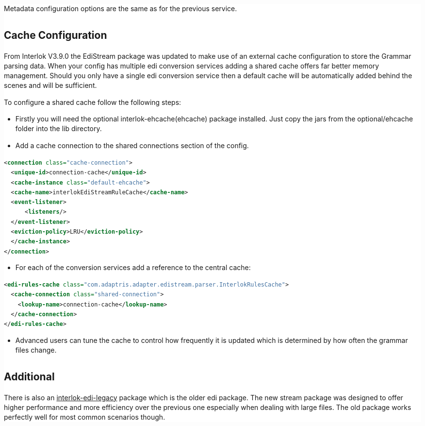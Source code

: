 Metadata configuration options are the same as for the previous service.

## Cache Configuration ##

From Interlok V3.9.0 the EdiStream package was updated to make use of an external cache configuration to store the Grammar parsing data. When your config has multiple edi conversion services adding a shared cache offers far better memory management.
Should you only have a single edi conversion service then a default cache will be automatically added behind the scenes and will be sufficient.

To configure a shared cache follow the following steps:

* Firstly you will need the optional interlok-ehcache(ehcache) package installed. Just copy the jars from the optional/ehcache folder into the lib directory.

* Add a cache connection to the shared connections section of the config.

~~~ xml
<connection class="cache-connection">
  <unique-id>connection-cache</unique-id>
  <cache-instance class="default-ehcache">
  <cache-name>interlokEdiStreamRuleCache</cache-name>
  <event-listener>
	  <listeners/>
  </event-listener>
  <eviction-policy>LRU</eviction-policy>
  </cache-instance>
</connection>
~~~

* For each of the conversion services add a reference to the central cache:

~~~ xml
<edi-rules-cache class="com.adaptris.adapter.edistream.parser.InterlokRulesCache">
  <cache-connection class="shared-connection">
    <lookup-name>connection-cache</lookup-name>
  </cache-connection>
</edi-rules-cache>
~~~

* Advanced users can tune the cache to control how frequently it is updated which is determined by how often the grammar files change.

## Additional ##

There is also an [interlok-edi-legacy][] package which is the older edi package. The new stream package was designed to offer higher performance and more efficiency over the previous one especially when dealing with large files. The old package works perfectly well for most common scenarios though.

[interlok-edistream]: https://nexus.adaptris.net/nexus/content/groups/public/com/adaptris/interlok-edi-stream/
[interlok-edi-legacy]: https://nexus.adaptris.net/nexus/content/groups/public/com/adaptris/interlok-edi-legacy/